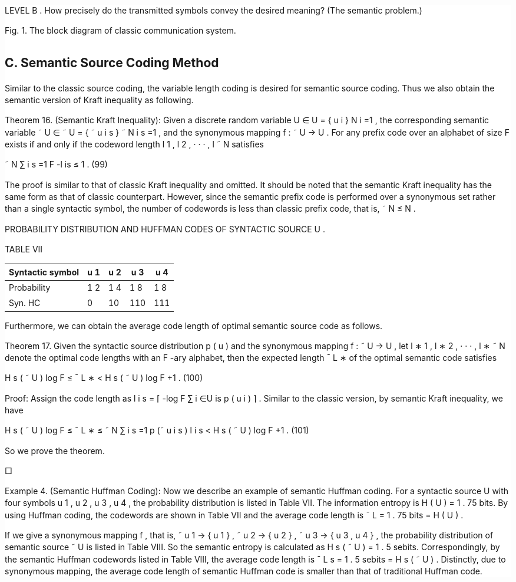 LEVEL B . How precisely do the transmitted symbols convey the desired meaning? (The semantic problem.)

Fig. 1. The block diagram of classic communication system.



## C. Semantic Source Coding Method

Similar to the classic source coding, the variable length coding is desired for semantic source coding. Thus we also obtain the semantic version of Kraft inequality as following.

Theorem 16. (Semantic Kraft Inequality): Given a discrete random variable U ∈ U = { u i } N i =1 , the corresponding semantic variable ˜ U ∈ ˜ U = { ˜ u i s } ˜ N i s =1 , and the synonymous mapping f : ˜ U → U . For any prefix code over an alphabet of size F exists if and only if the codeword length l 1 , l 2 , · · · , l ˜ N satisfies

˜ N ∑ i s =1 F -l is ≤ 1 . (99)

The proof is similar to that of classic Kraft inequality and omitted. It should be noted that the semantic Kraft inequality has the same form as that of classic counterpart. However, since the semantic prefix code is performed over a synonymous set rather than a single syntactic symbol, the number of codewords is less than classic prefix code, that is, ˜ N ≤ N .

PROBABILITY DISTRIBUTION AND HUFFMAN CODES OF SYNTACTIC SOURCE U .

TABLE VII

| Syntactic symbol   | u 1   | u 2   | u 3   | u 4   |
|--------------------|-------|-------|-------|-------|
| Probability        | 1 2   | 1 4   | 1 8   | 1 8   |
| Syn. HC            | 0     | 10    | 110   | 111   |

Furthermore, we can obtain the average code length of optimal semantic source code as follows.

Theorem 17. Given the syntactic source distribution p ( u ) and the synonymous mapping f : ˜ U → U , let l ∗ 1 , l ∗ 2 , · · · , l ∗ ˜ N denote the optimal code lengths with an F -ary alphabet, then the expected length ¯ L ∗ of the optimal semantic code satisfies

H s ( ˜ U ) log F ≤ ¯ L ∗ < H s ( ˜ U ) log F +1 . (100)

Proof: Assign the code length as l i s = ⌈ -log F ∑ i ∈U is p ( u i ) ⌉ . Similar to the classic version, by semantic Kraft inequality, we have

H s ( ˜ U ) log F ≤ ¯ L ∗ ≤ ˜ N ∑ i s =1 p (˜ u i s ) l i s < H s ( ˜ U ) log F +1 . (101)

So we prove the theorem.

□

Example 4. (Semantic Huffman Coding): Now we describe an example of semantic Huffman coding. For a syntactic source U with four symbols u 1 , u 2 , u 3 , u 4 , the probability distribution is listed in Table VII. The information entropy is H ( U ) = 1 . 75 bits. By using Huffman coding, the codewords are shown in Table VII and the average code length is ¯ L = 1 . 75 bits = H ( U ) .

If we give a synonymous mapping f , that is, ˜ u 1 → { u 1 } , ˜ u 2 → { u 2 } , ˜ u 3 → { u 3 , u 4 } , the probability distribution of semantic source ˜ U is listed in Table VIII. So the semantic entropy is calculated as H s ( ˜ U ) = 1 . 5 sebits. Correspondingly, by the semantic Huffman codewords listed in Table VIII, the average code length is ¯ L s = 1 . 5 sebits = H s ( ˜ U ) . Distinctly, due to synonymous mapping, the average code length of semantic Huffman code is smaller than that of traditional Huffman code.
